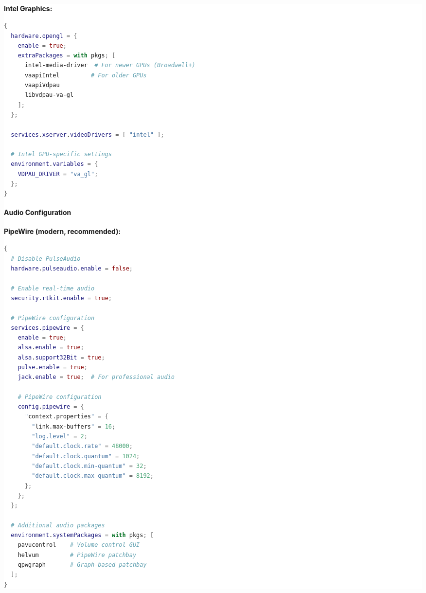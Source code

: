 **Intel Graphics:**
```nix
{
  hardware.opengl = {
    enable = true;
    extraPackages = with pkgs; [
      intel-media-driver  # For newer GPUs (Broadwell+)
      vaapiIntel         # For older GPUs
      vaapiVdpau
      libvdpau-va-gl
    ];
  };

  services.xserver.videoDrivers = [ "intel" ];

  # Intel GPU-specific settings
  environment.variables = {
    VDPAU_DRIVER = "va_gl";
  };
}
```

#### Audio Configuration

**PipeWire (modern, recommended):**
```nix
{
  # Disable PulseAudio
  hardware.pulseaudio.enable = false;

  # Enable real-time audio
  security.rtkit.enable = true;

  # PipeWire configuration
  services.pipewire = {
    enable = true;
    alsa.enable = true;
    alsa.support32Bit = true;
    pulse.enable = true;
    jack.enable = true;  # For professional audio

    # PipeWire configuration
    config.pipewire = {
      "context.properties" = {
        "link.max-buffers" = 16;
        "log.level" = 2;
        "default.clock.rate" = 48000;
        "default.clock.quantum" = 1024;
        "default.clock.min-quantum" = 32;
        "default.clock.max-quantum" = 8192;
      };
    };
  };

  # Additional audio packages
  environment.systemPackages = with pkgs; [
    pavucontrol    # Volume control GUI
    helvum         # PipeWire patchbay
    qpwgraph       # Graph-based patchbay
  ];
}
```
